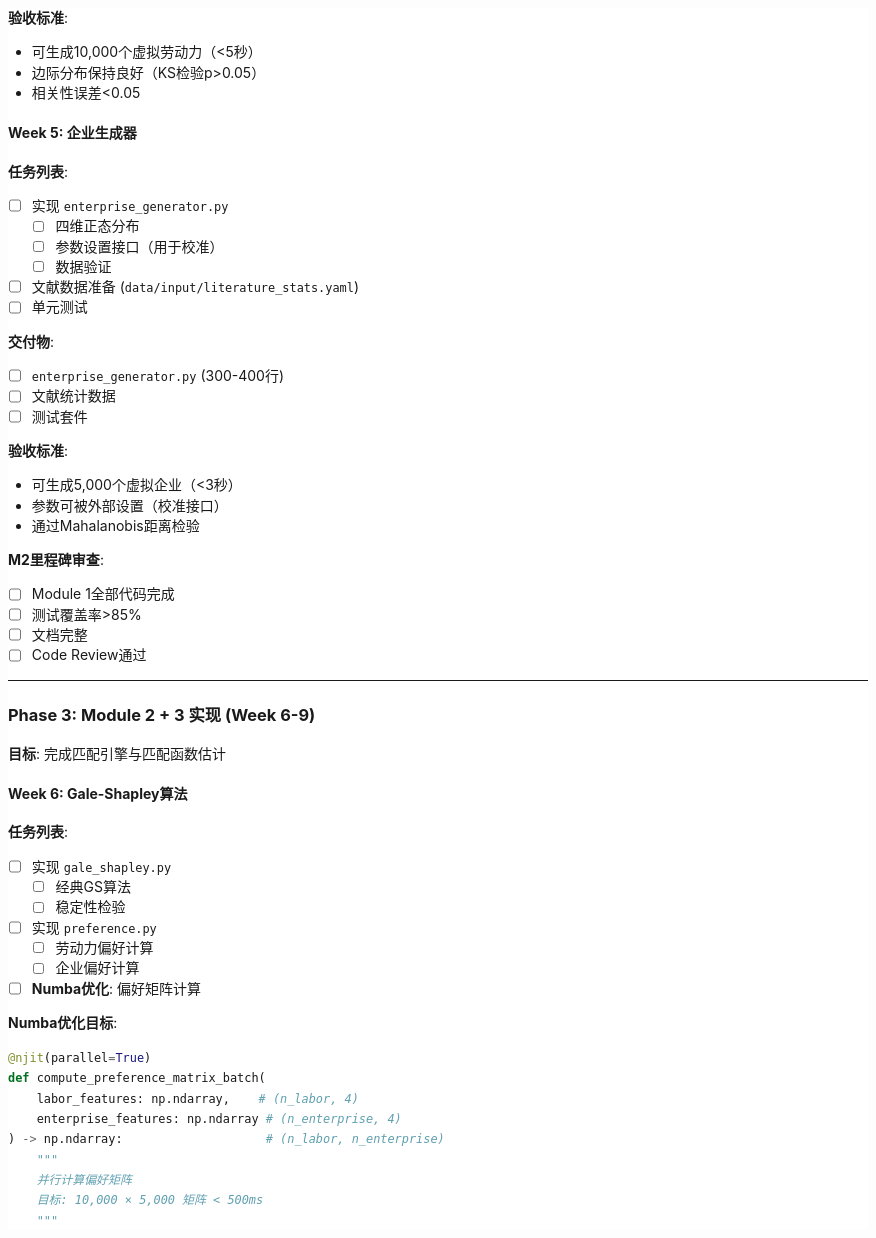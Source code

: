 **验收标准**:
- 可生成10,000个虚拟劳动力（<5秒）
- 边际分布保持良好（KS检验p>0.05）
- 相关性误差<0.05

#### Week 5: 企业生成器

**任务列表**:
- [ ] 实现 `enterprise_generator.py`
  - [ ] 四维正态分布
  - [ ] 参数设置接口（用于校准）
  - [ ] 数据验证
- [ ] 文献数据准备 (`data/input/literature_stats.yaml`)
- [ ] 单元测试

**交付物**:
- [ ] `enterprise_generator.py` (300-400行)
- [ ] 文献统计数据
- [ ] 测试套件

**验收标准**:
- 可生成5,000个虚拟企业（<3秒）
- 参数可被外部设置（校准接口）
- 通过Mahalanobis距离检验

**M2里程碑审查**:
- [ ] Module 1全部代码完成
- [ ] 测试覆盖率>85%
- [ ] 文档完整
- [ ] Code Review通过

---

### Phase 3: Module 2 + 3 实现 (Week 6-9)

**目标**: 完成匹配引擎与匹配函数估计

#### Week 6: Gale-Shapley算法

**任务列表**:
- [ ] 实现 `gale_shapley.py`
  - [ ] 经典GS算法
  - [ ] 稳定性检验
- [ ] 实现 `preference.py`
  - [ ] 劳动力偏好计算
  - [ ] 企业偏好计算
- [ ] **Numba优化**: 偏好矩阵计算

**Numba优化目标**:
```python
@njit(parallel=True)
def compute_preference_matrix_batch(
    labor_features: np.ndarray,    # (n_labor, 4)
    enterprise_features: np.ndarray # (n_enterprise, 4)
) -> np.ndarray:                    # (n_labor, n_enterprise)
    """
    并行计算偏好矩阵
    目标: 10,000 × 5,000 矩阵 < 500ms
    """
```

